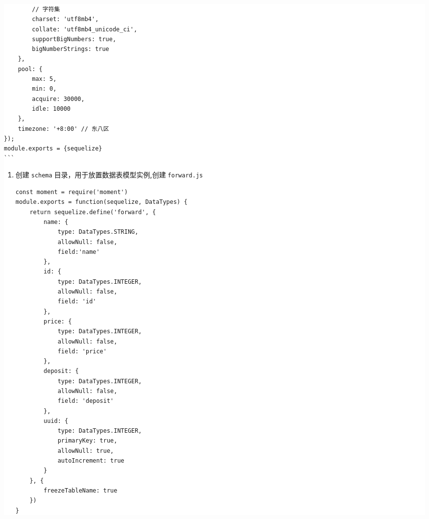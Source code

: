             // 字符集
            charset: 'utf8mb4',
            collate: 'utf8mb4_unicode_ci',
            supportBigNumbers: true,
            bigNumberStrings: true
        },
        pool: {
            max: 5,
            min: 0,
            acquire: 30000,
            idle: 10000
        },
        timezone: '+8:00' // 东八区
    });
    module.exports = {sequelize}
    ```

1. 创建 `schema` 目录，用于放置数据表模型实例,创建 `forward.js`
    ```JS
    const moment = require('moment')
    module.exports = function(sequelize, DataTypes) {
        return sequelize.define('forward', {
            name: {
                type: DataTypes.STRING,
                allowNull: false,
                field:'name'
            },
            id: {
                type: DataTypes.INTEGER,
                allowNull: false,
                field: 'id'
            },
            price: {
                type: DataTypes.INTEGER,
                allowNull: false,
                field: 'price'
            },
            deposit: {
                type: DataTypes.INTEGER,
                allowNull: false,
                field: 'deposit'
            },
            uuid: {
                type: DataTypes.INTEGER,
                primaryKey: true,
                allowNull: true,
                autoIncrement: true
            }
        }, {
            freezeTableName: true
        })
    }
    ```
